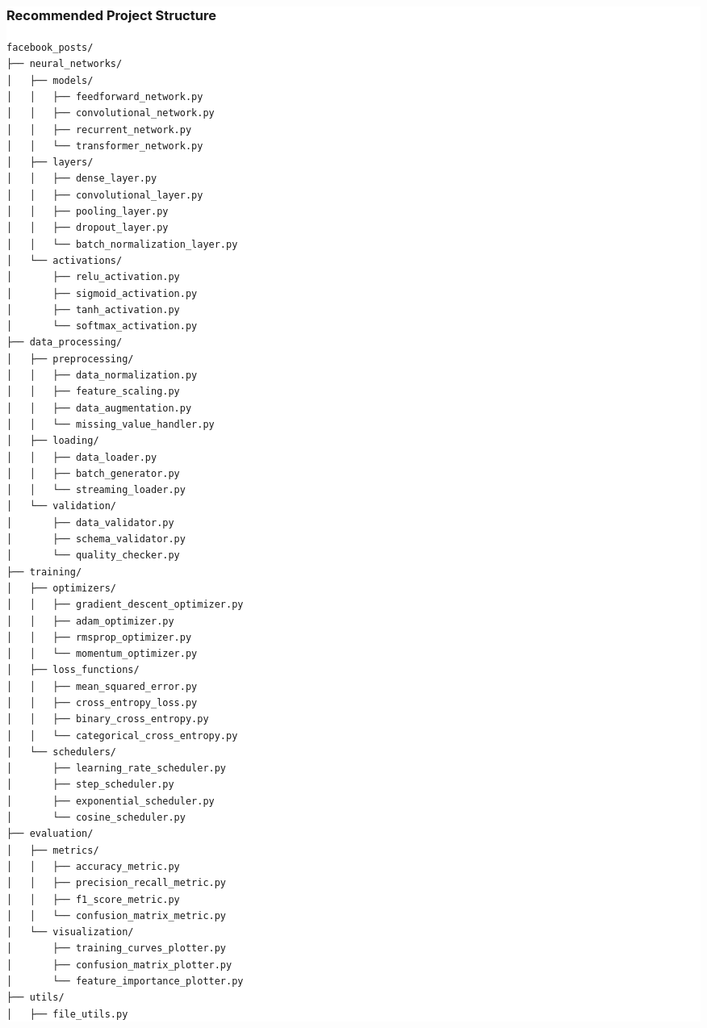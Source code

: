 ### Recommended Project Structure

```
facebook_posts/
├── neural_networks/
│   ├── models/
│   │   ├── feedforward_network.py
│   │   ├── convolutional_network.py
│   │   ├── recurrent_network.py
│   │   └── transformer_network.py
│   ├── layers/
│   │   ├── dense_layer.py
│   │   ├── convolutional_layer.py
│   │   ├── pooling_layer.py
│   │   ├── dropout_layer.py
│   │   └── batch_normalization_layer.py
│   └── activations/
│       ├── relu_activation.py
│       ├── sigmoid_activation.py
│       ├── tanh_activation.py
│       └── softmax_activation.py
├── data_processing/
│   ├── preprocessing/
│   │   ├── data_normalization.py
│   │   ├── feature_scaling.py
│   │   ├── data_augmentation.py
│   │   └── missing_value_handler.py
│   ├── loading/
│   │   ├── data_loader.py
│   │   ├── batch_generator.py
│   │   └── streaming_loader.py
│   └── validation/
│       ├── data_validator.py
│       ├── schema_validator.py
│       └── quality_checker.py
├── training/
│   ├── optimizers/
│   │   ├── gradient_descent_optimizer.py
│   │   ├── adam_optimizer.py
│   │   ├── rmsprop_optimizer.py
│   │   └── momentum_optimizer.py
│   ├── loss_functions/
│   │   ├── mean_squared_error.py
│   │   ├── cross_entropy_loss.py
│   │   ├── binary_cross_entropy.py
│   │   └── categorical_cross_entropy.py
│   └── schedulers/
│       ├── learning_rate_scheduler.py
│       ├── step_scheduler.py
│       ├── exponential_scheduler.py
│       └── cosine_scheduler.py
├── evaluation/
│   ├── metrics/
│   │   ├── accuracy_metric.py
│   │   ├── precision_recall_metric.py
│   │   ├── f1_score_metric.py
│   │   └── confusion_matrix_metric.py
│   └── visualization/
│       ├── training_curves_plotter.py
│       ├── confusion_matrix_plotter.py
│       └── feature_importance_plotter.py
├── utils/
│   ├── file_utils.py
```